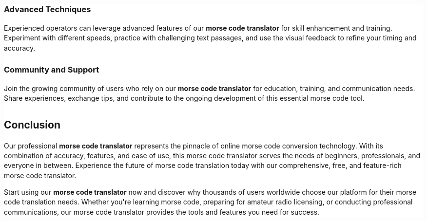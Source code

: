 ### Advanced Techniques
Experienced operators can leverage advanced features of our **morse code translator** for skill enhancement and training. Experiment with different speeds, practice with challenging text passages, and use the visual feedback to refine your timing and accuracy.

### Community and Support
Join the growing community of users who rely on our **morse code translator** for education, training, and communication needs. Share experiences, exchange tips, and contribute to the ongoing development of this essential morse code tool.

## Conclusion

Our professional **morse code translator** represents the pinnacle of online morse code conversion technology. With its combination of accuracy, features, and ease of use, this morse code translator serves the needs of beginners, professionals, and everyone in between. Experience the future of morse code translation today with our comprehensive, free, and feature-rich morse code translator.

Start using our **morse code translator** now and discover why thousands of users worldwide choose our platform for their morse code translation needs. Whether you're learning morse code, preparing for amateur radio licensing, or conducting professional communications, our morse code translator provides the tools and features you need for success.